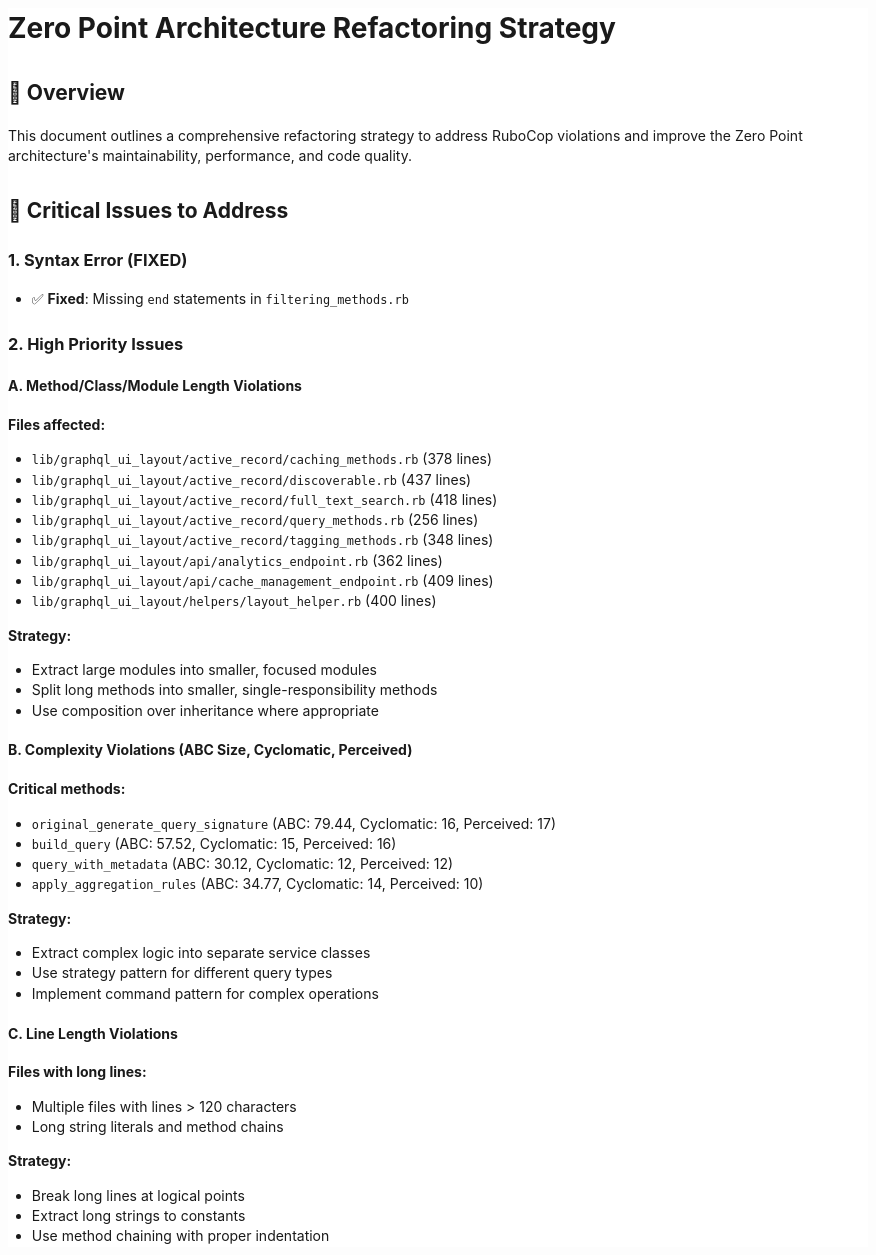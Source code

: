 # Zero Point Architecture Refactoring Strategy

## 🎯 Overview
This document outlines a comprehensive refactoring strategy to address RuboCop violations and improve the Zero Point architecture's maintainability, performance, and code quality.

## 🚨 Critical Issues to Address

### 1. Syntax Error (FIXED)
- ✅ **Fixed**: Missing `end` statements in `filtering_methods.rb`

### 2. High Priority Issues

#### A. Method/Class/Module Length Violations
**Files affected:**
- `lib/graphql_ui_layout/active_record/caching_methods.rb` (378 lines)
- `lib/graphql_ui_layout/active_record/discoverable.rb` (437 lines)
- `lib/graphql_ui_layout/active_record/full_text_search.rb` (418 lines)
- `lib/graphql_ui_layout/active_record/query_methods.rb` (256 lines)
- `lib/graphql_ui_layout/active_record/tagging_methods.rb` (348 lines)
- `lib/graphql_ui_layout/api/analytics_endpoint.rb` (362 lines)
- `lib/graphql_ui_layout/api/cache_management_endpoint.rb` (409 lines)
- `lib/graphql_ui_layout/helpers/layout_helper.rb` (400 lines)

**Strategy:**
- Extract large modules into smaller, focused modules
- Split long methods into smaller, single-responsibility methods
- Use composition over inheritance where appropriate

#### B. Complexity Violations (ABC Size, Cyclomatic, Perceived)
**Critical methods:**
- `original_generate_query_signature` (ABC: 79.44, Cyclomatic: 16, Perceived: 17)
- `build_query` (ABC: 57.52, Cyclomatic: 15, Perceived: 16)
- `query_with_metadata` (ABC: 30.12, Cyclomatic: 12, Perceived: 12)
- `apply_aggregation_rules` (ABC: 34.77, Cyclomatic: 14, Perceived: 10)

**Strategy:**
- Extract complex logic into separate service classes
- Use strategy pattern for different query types
- Implement command pattern for complex operations

#### C. Line Length Violations
**Files with long lines:**
- Multiple files with lines > 120 characters
- Long string literals and method chains

**Strategy:**
- Break long lines at logical points
- Extract long strings to constants
- Use method chaining with proper indentation
